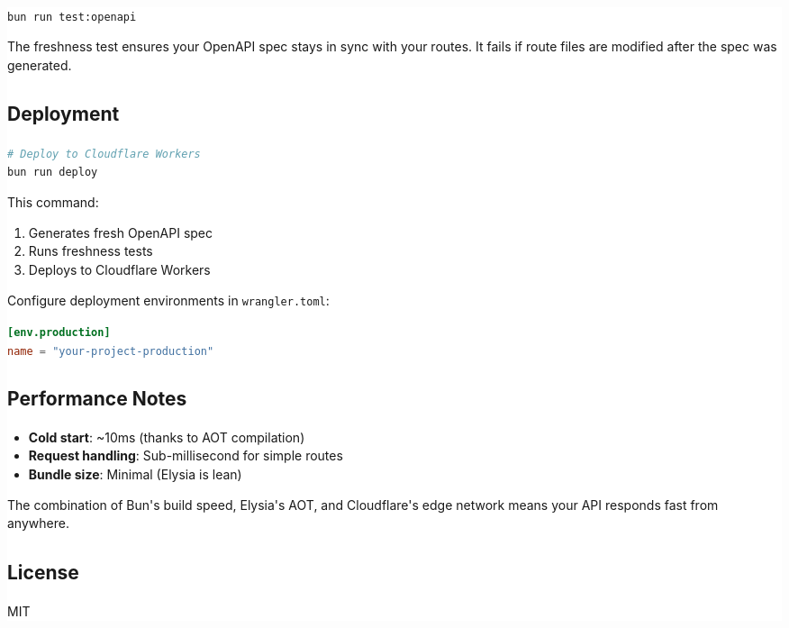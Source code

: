 ```bash
bun run test:openapi
```

The freshness test ensures your OpenAPI spec stays in sync with your routes. It fails if route files are modified after the spec was generated.

## Deployment

```bash
# Deploy to Cloudflare Workers
bun run deploy
```

This command:
1. Generates fresh OpenAPI spec
2. Runs freshness tests
3. Deploys to Cloudflare Workers

Configure deployment environments in `wrangler.toml`:

```toml
[env.production]
name = "your-project-production"
```

## Performance Notes

- **Cold start**: ~10ms (thanks to AOT compilation)
- **Request handling**: Sub-millisecond for simple routes
- **Bundle size**: Minimal (Elysia is lean)

The combination of Bun's build speed, Elysia's AOT, and Cloudflare's edge network means your API responds fast from anywhere.

## License

MIT
